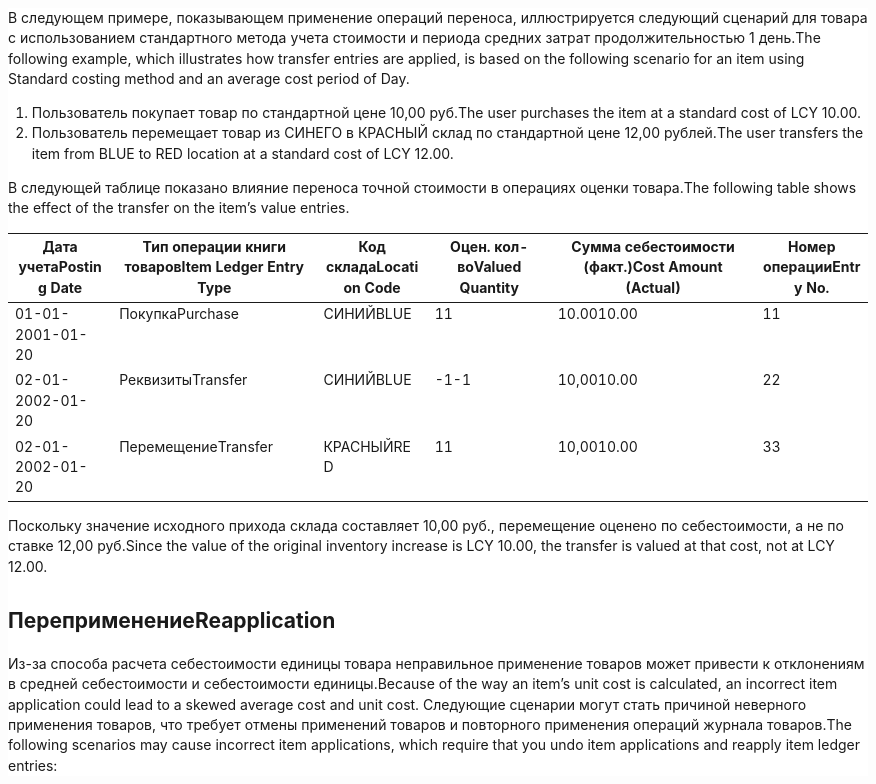 <span data-ttu-id="c29ee-490">В следующем примере, показывающем применение операций переноса, иллюстрируется следующий сценарий для товара с использованием стандартного метода учета стоимости и периода средних затрат продолжительностью 1 день.</span><span class="sxs-lookup"><span data-stu-id="c29ee-490">The following example, which illustrates how transfer entries are applied, is based on the following scenario for an item using Standard costing method and an average cost period of Day.</span></span>  
  
1. <span data-ttu-id="c29ee-491">Пользователь покупает товар по стандартной цене 10,00 руб.</span><span class="sxs-lookup"><span data-stu-id="c29ee-491">The user purchases the item at a standard cost of LCY 10.00.</span></span>  
2. <span data-ttu-id="c29ee-492">Пользователь перемещает товар из СИНЕГО в КРАСНЫЙ склад по стандартной цене 12,00 рублей.</span><span class="sxs-lookup"><span data-stu-id="c29ee-492">The user transfers the item from BLUE to RED location at a standard cost of LCY 12.00.</span></span>  
  
<span data-ttu-id="c29ee-493">В следующей таблице показано влияние переноса точной стоимости в операциях оценки товара.</span><span class="sxs-lookup"><span data-stu-id="c29ee-493">The following table shows the effect of the transfer on the item’s value entries.</span></span>  
  
|<span data-ttu-id="c29ee-494">Дата учета</span><span class="sxs-lookup"><span data-stu-id="c29ee-494">Posting Date</span></span>|<span data-ttu-id="c29ee-495">Тип операции книги товаров</span><span class="sxs-lookup"><span data-stu-id="c29ee-495">Item Ledger Entry Type</span></span>|<span data-ttu-id="c29ee-496">Код склада</span><span class="sxs-lookup"><span data-stu-id="c29ee-496">Location Code</span></span>|<span data-ttu-id="c29ee-497">Оцен. кол-во</span><span class="sxs-lookup"><span data-stu-id="c29ee-497">Valued Quantity</span></span>|<span data-ttu-id="c29ee-498">Сумма себестоимости (факт.)</span><span class="sxs-lookup"><span data-stu-id="c29ee-498">Cost Amount (Actual)</span></span>|<span data-ttu-id="c29ee-499">Номер операции</span><span class="sxs-lookup"><span data-stu-id="c29ee-499">Entry No.</span></span>|  
|-------------------------------------|-----------------------------------------------|--------------------------------------|-----------------------------------------|------------------------------------------------|----------------------------------|  
|<span data-ttu-id="c29ee-500">01-01-20</span><span class="sxs-lookup"><span data-stu-id="c29ee-500">01-01-20</span></span>|<span data-ttu-id="c29ee-501">Покупка</span><span class="sxs-lookup"><span data-stu-id="c29ee-501">Purchase</span></span>|<span data-ttu-id="c29ee-502">СИНИЙ</span><span class="sxs-lookup"><span data-stu-id="c29ee-502">BLUE</span></span>|<span data-ttu-id="c29ee-503">1</span><span class="sxs-lookup"><span data-stu-id="c29ee-503">1</span></span>|<span data-ttu-id="c29ee-504">10.00</span><span class="sxs-lookup"><span data-stu-id="c29ee-504">10.00</span></span>|<span data-ttu-id="c29ee-505">1</span><span class="sxs-lookup"><span data-stu-id="c29ee-505">1</span></span>|  
|<span data-ttu-id="c29ee-506">02-01-20</span><span class="sxs-lookup"><span data-stu-id="c29ee-506">02-01-20</span></span>|<span data-ttu-id="c29ee-507">Реквизиты</span><span class="sxs-lookup"><span data-stu-id="c29ee-507">Transfer</span></span>|<span data-ttu-id="c29ee-508">СИНИЙ</span><span class="sxs-lookup"><span data-stu-id="c29ee-508">BLUE</span></span>|<span data-ttu-id="c29ee-509">-1</span><span class="sxs-lookup"><span data-stu-id="c29ee-509">-1</span></span>|<span data-ttu-id="c29ee-510">10,00</span><span class="sxs-lookup"><span data-stu-id="c29ee-510">10.00</span></span>|<span data-ttu-id="c29ee-511">2</span><span class="sxs-lookup"><span data-stu-id="c29ee-511">2</span></span>|  
|<span data-ttu-id="c29ee-512">02-01-20</span><span class="sxs-lookup"><span data-stu-id="c29ee-512">02-01-20</span></span>|<span data-ttu-id="c29ee-513">Перемещение</span><span class="sxs-lookup"><span data-stu-id="c29ee-513">Transfer</span></span>|<span data-ttu-id="c29ee-514">КРАСНЫЙ</span><span class="sxs-lookup"><span data-stu-id="c29ee-514">RED</span></span>|<span data-ttu-id="c29ee-515">1</span><span class="sxs-lookup"><span data-stu-id="c29ee-515">1</span></span>|<span data-ttu-id="c29ee-516">10,00</span><span class="sxs-lookup"><span data-stu-id="c29ee-516">10.00</span></span>|<span data-ttu-id="c29ee-517">3</span><span class="sxs-lookup"><span data-stu-id="c29ee-517">3</span></span>|  
  
<span data-ttu-id="c29ee-518">Поскольку значение исходного прихода склада составляет 10,00 руб., перемещение оценено по себестоимости, а не по ставке 12,00 руб.</span><span class="sxs-lookup"><span data-stu-id="c29ee-518">Since the value of the original inventory increase is LCY 10.00, the transfer is valued at that cost, not at LCY 12.00.</span></span>  
  
## <a name="reapplication"></a><span data-ttu-id="c29ee-519">Переприменение</span><span class="sxs-lookup"><span data-stu-id="c29ee-519">Reapplication</span></span>  
<span data-ttu-id="c29ee-520">Из-за способа расчета себестоимости единицы товара неправильное применение товаров может привести к отклонениям в средней себестоимости и себестоимости единицы.</span><span class="sxs-lookup"><span data-stu-id="c29ee-520">Because of the way an item’s unit cost is calculated, an incorrect item application could lead to a skewed average cost and unit cost.</span></span> <span data-ttu-id="c29ee-521">Следующие сценарии могут стать причиной неверного применения товаров, что требует отмены применений товаров и повторного применения операций журнала товаров.</span><span class="sxs-lookup"><span data-stu-id="c29ee-521">The following scenarios may cause incorrect item applications, which require that you undo item applications and reapply item ledger entries:</span></span>  
  
